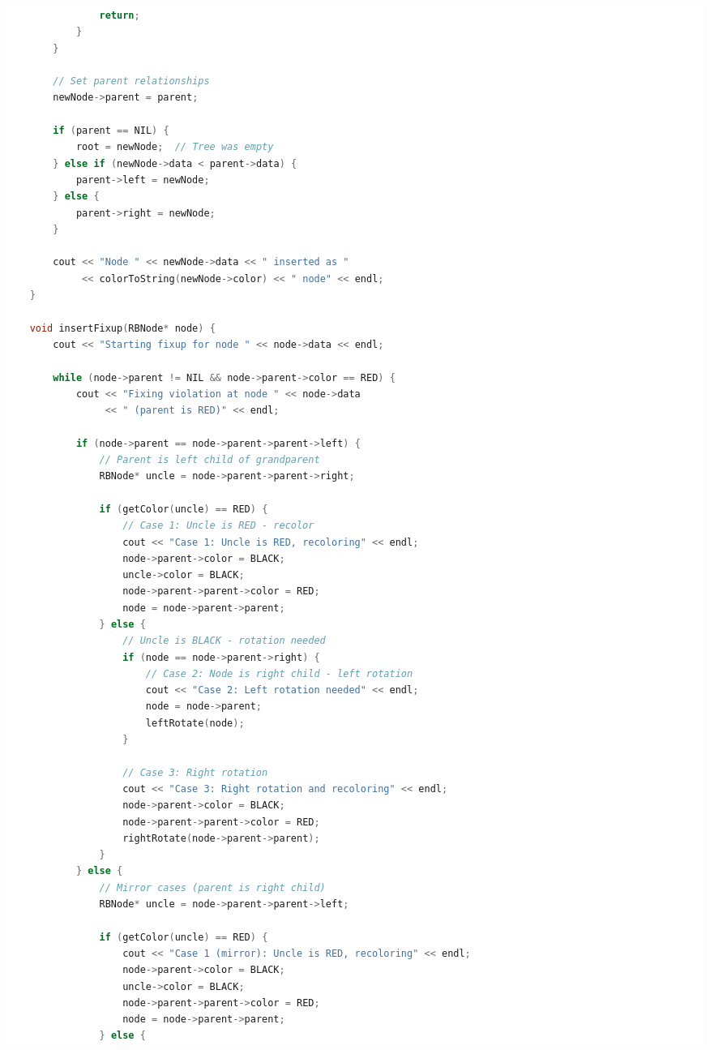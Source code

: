 ```cpp
                return;
            }
        }
        
        // Set parent relationships
        newNode->parent = parent;
        
        if (parent == NIL) {
            root = newNode;  // Tree was empty
        } else if (newNode->data < parent->data) {
            parent->left = newNode;
        } else {
            parent->right = newNode;
        }
        
        cout << "Node " << newNode->data << " inserted as " 
             << colorToString(newNode->color) << " node" << endl;
    }
    
    void insertFixup(RBNode* node) {
        cout << "Starting fixup for node " << node->data << endl;
        
        while (node->parent != NIL && node->parent->color == RED) {
            cout << "Fixing violation at node " << node->data 
                 << " (parent is RED)" << endl;
            
            if (node->parent == node->parent->parent->left) {
                // Parent is left child of grandparent
                RBNode* uncle = node->parent->parent->right;
                
                if (getColor(uncle) == RED) {
                    // Case 1: Uncle is RED - recolor
                    cout << "Case 1: Uncle is RED, recoloring" << endl;
                    node->parent->color = BLACK;
                    uncle->color = BLACK;
                    node->parent->parent->color = RED;
                    node = node->parent->parent;
                } else {
                    // Uncle is BLACK - rotation needed
                    if (node == node->parent->right) {
                        // Case 2: Node is right child - left rotation
                        cout << "Case 2: Left rotation needed" << endl;
                        node = node->parent;
                        leftRotate(node);
                    }
                    
                    // Case 3: Right rotation
                    cout << "Case 3: Right rotation and recoloring" << endl;
                    node->parent->color = BLACK;
                    node->parent->parent->color = RED;
                    rightRotate(node->parent->parent);
                }
            } else {
                // Mirror cases (parent is right child)
                RBNode* uncle = node->parent->parent->left;
                
                if (getColor(uncle) == RED) {
                    cout << "Case 1 (mirror): Uncle is RED, recoloring" << endl;
                    node->parent->color = BLACK;
                    uncle->color = BLACK;
                    node->parent->parent->color = RED;
                    node = node->parent->parent;
                } else {
```